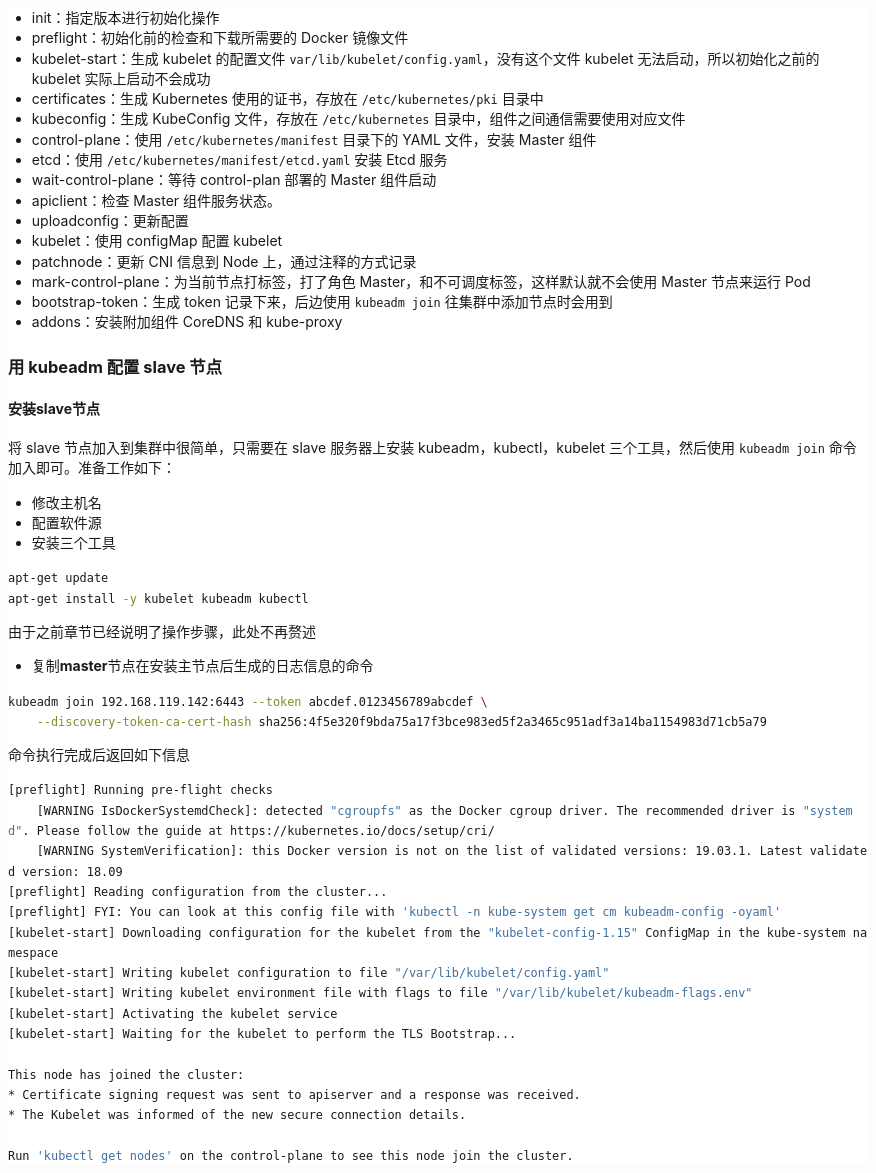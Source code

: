 - init：指定版本进行初始化操作
- preflight：初始化前的检查和下载所需要的 Docker 镜像文件
- kubelet-start：生成 kubelet 的配置文件 `var/lib/kubelet/config.yaml`，没有这个文件 kubelet 无法启动，所以初始化之前的 kubelet 实际上启动不会成功
- certificates：生成 Kubernetes 使用的证书，存放在 `/etc/kubernetes/pki` 目录中
- kubeconfig：生成 KubeConfig 文件，存放在 `/etc/kubernetes` 目录中，组件之间通信需要使用对应文件
- control-plane：使用 `/etc/kubernetes/manifest` 目录下的 YAML 文件，安装 Master 组件
- etcd：使用 `/etc/kubernetes/manifest/etcd.yaml` 安装 Etcd 服务
- wait-control-plane：等待 control-plan 部署的 Master 组件启动
- apiclient：检查 Master 组件服务状态。
- uploadconfig：更新配置
- kubelet：使用 configMap 配置 kubelet
- patchnode：更新 CNI 信息到 Node 上，通过注释的方式记录
- mark-control-plane：为当前节点打标签，打了角色 Master，和不可调度标签，这样默认就不会使用 Master 节点来运行 Pod
- bootstrap-token：生成 token 记录下来，后边使用 `kubeadm join` 往集群中添加节点时会用到
- addons：安装附加组件 CoreDNS 和 kube-proxy



### 用 kubeadm 配置 slave 节点

#### 安装slave节点

将 slave 节点加入到集群中很简单，只需要在 slave 服务器上安装 kubeadm，kubectl，kubelet 三个工具，然后使用 `kubeadm join` 命令加入即可。准备工作如下：

- 修改主机名
- 配置软件源
- 安装三个工具

```bash
apt-get update  
apt-get install -y kubelet kubeadm kubectl
```

由于之前章节已经说明了操作步骤，此处不再赘述

- 复制**master**节点在安装主节点后生成的日志信息的命令

```bash
kubeadm join 192.168.119.142:6443 --token abcdef.0123456789abcdef \
    --discovery-token-ca-cert-hash sha256:4f5e320f9bda75a17f3bce983ed5f2a3465c951adf3a14ba1154983d71cb5a79 
```

命令执行完成后返回如下信息

```bash
[preflight] Running pre-flight checks
	[WARNING IsDockerSystemdCheck]: detected "cgroupfs" as the Docker cgroup driver. The recommended driver is "systemd". Please follow the guide at https://kubernetes.io/docs/setup/cri/
	[WARNING SystemVerification]: this Docker version is not on the list of validated versions: 19.03.1. Latest validated version: 18.09
[preflight] Reading configuration from the cluster...
[preflight] FYI: You can look at this config file with 'kubectl -n kube-system get cm kubeadm-config -oyaml'
[kubelet-start] Downloading configuration for the kubelet from the "kubelet-config-1.15" ConfigMap in the kube-system namespace
[kubelet-start] Writing kubelet configuration to file "/var/lib/kubelet/config.yaml"
[kubelet-start] Writing kubelet environment file with flags to file "/var/lib/kubelet/kubeadm-flags.env"
[kubelet-start] Activating the kubelet service
[kubelet-start] Waiting for the kubelet to perform the TLS Bootstrap...

This node has joined the cluster:
* Certificate signing request was sent to apiserver and a response was received.
* The Kubelet was informed of the new secure connection details.

Run 'kubectl get nodes' on the control-plane to see this node join the cluster.
```